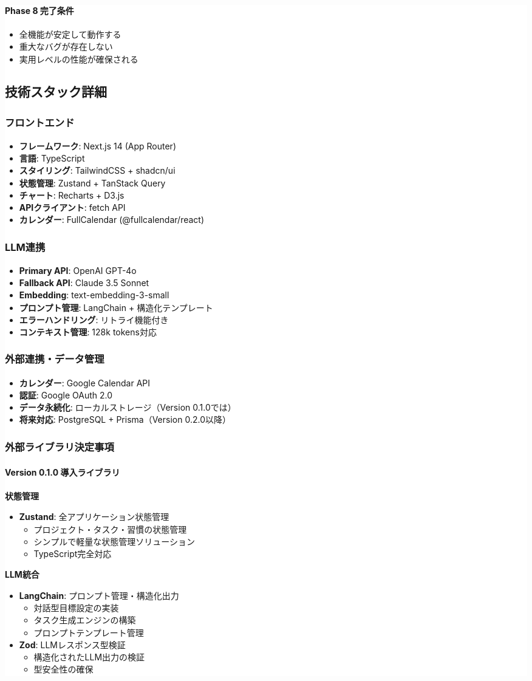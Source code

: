 #### Phase 8 完了条件

- 全機能が安定して動作する
- 重大なバグが存在しない
- 実用レベルの性能が確保される

## 技術スタック詳細

### フロントエンド

- **フレームワーク**: Next.js 14 (App Router)
- **言語**: TypeScript
- **スタイリング**: TailwindCSS + shadcn/ui
- **状態管理**: Zustand + TanStack Query
- **チャート**: Recharts + D3.js
- **APIクライアント**: fetch API
- **カレンダー**: FullCalendar (@fullcalendar/react)

### LLM連携

- **Primary API**: OpenAI GPT-4o
- **Fallback API**: Claude 3.5 Sonnet
- **Embedding**: text-embedding-3-small
- **プロンプト管理**: LangChain + 構造化テンプレート
- **エラーハンドリング**: リトライ機能付き
- **コンテキスト管理**: 128k tokens対応

### 外部連携・データ管理

- **カレンダー**: Google Calendar API
- **認証**: Google OAuth 2.0
- **データ永続化**: ローカルストレージ（Version 0.1.0では）
- **将来対応**: PostgreSQL + Prisma（Version 0.2.0以降）

### 外部ライブラリ決定事項

#### Version 0.1.0 導入ライブラリ

**状態管理**
- **Zustand**: 全アプリケーション状態管理
  - プロジェクト・タスク・習慣の状態管理
  - シンプルで軽量な状態管理ソリューション
  - TypeScript完全対応

**LLM統合**
- **LangChain**: プロンプト管理・構造化出力
  - 対話型目標設定の実装
  - タスク生成エンジンの構築
  - プロンプトテンプレート管理
- **Zod**: LLMレスポンス型検証
  - 構造化されたLLM出力の検証
  - 型安全性の確保

